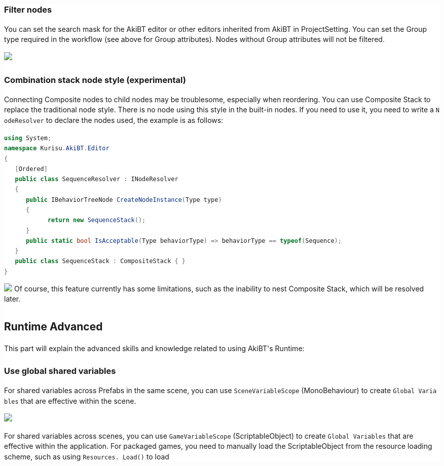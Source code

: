 ### Filter nodes

   You can set the search mask for the AkiBT editor or other editors inherited from AkiBT in ProjectSetting. You can set the Group type required in the workflow (see above for Group attributes). Nodes without Group attributes will not be filtered.

   <img src="Images/Setting.png" width="480"/>

### Combination stack node style (experimental)

   Connecting Composite nodes to child nodes may be troublesome, especially when reordering. You can use Composite Stack to replace the traditional node style. There is no node using this style in the built-in nodes. If you need to use it, you need to write a ``NodeResolver`` to declare the nodes used, the example is as follows:
```C#
using System;
namespace Kurisu.AkiBT.Editor
{
   [Ordered]
   public class SequenceResolver : INodeResolver
   {
      public IBehaviorTreeNode CreateNodeInstance(Type type)
      {
            return new SequenceStack();
      }
      public static bool IsAcceptable(Type behaviorType) => behaviorType == typeof(Sequence);
   }
   public class SequenceStack : CompositeStack { }
}

```
   <img src="Images/CompositeStack.gif"/>
   Of course, this feature currently has some limitations, such as the inability to nest Composite Stack, which will be resolved later.

## Runtime Advanced

This part will explain the advanced skills and knowledge related to using AkiBT's Runtime:

### Use global shared variables

For shared variables across Prefabs in the same scene, you can use ``SceneVariableScope`` (MonoBehaviour) to create ``Global Variables`` that are effective within the scene.

<img src="Images/SceneScope.png"/>

For shared variables across scenes, you can use ``GameVariableScope`` (ScriptableObject) to create ``Global Variables`` that are effective within the application. For packaged games, you need to manually load the ScriptableObject from the resource loading scheme, such as using ``Resources. Load()`` to load
